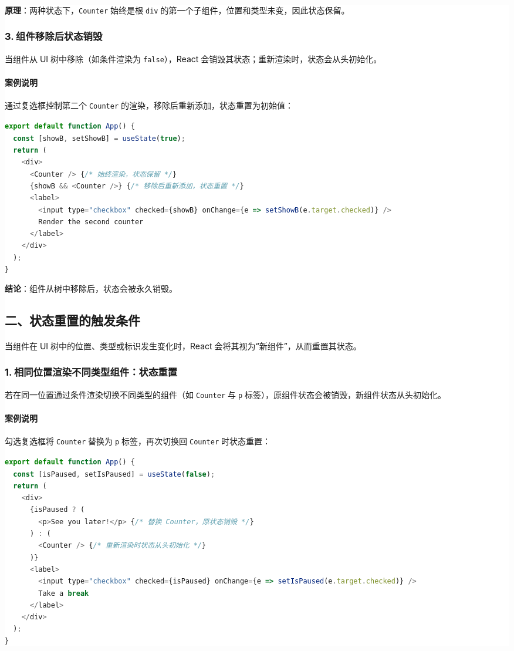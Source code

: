 **原理**：两种状态下，`Counter` 始终是根 `div` 的第一个子组件，位置和类型未变，因此状态保留。

### 3. 组件移除后状态销毁

当组件从 UI 树中移除（如条件渲染为 `false`），React 会销毁其状态；重新渲染时，状态会从头初始化。

#### 案例说明

通过复选框控制第二个 `Counter` 的渲染，移除后重新添加，状态重置为初始值：

```javascript
export default function App() {
  const [showB, setShowB] = useState(true);
  return (
    <div>
      <Counter /> {/* 始终渲染，状态保留 */}
      {showB && <Counter />} {/* 移除后重新添加，状态重置 */}
      <label>
        <input type="checkbox" checked={showB} onChange={e => setShowB(e.target.checked)} />
        Render the second counter
      </label>
    </div>
  );
}
```

**结论**：组件从树中移除后，状态会被永久销毁。

## 二、状态重置的触发条件

当组件在 UI 树中的位置、类型或标识发生变化时，React 会将其视为“新组件”，从而重置其状态。

### 1. 相同位置渲染不同类型组件：状态重置

若在同一位置通过条件渲染切换不同类型的组件（如 `Counter` 与 `p` 标签），原组件状态会被销毁，新组件状态从头初始化。

#### 案例说明

勾选复选框将 `Counter` 替换为 `p` 标签，再次切换回 `Counter` 时状态重置：

```javascript
export default function App() {
  const [isPaused, setIsPaused] = useState(false);
  return (
    <div>
      {isPaused ? (
        <p>See you later!</p> {/* 替换 Counter，原状态销毁 */}
      ) : (
        <Counter /> {/* 重新渲染时状态从头初始化 */}
      )}
      <label>
        <input type="checkbox" checked={isPaused} onChange={e => setIsPaused(e.target.checked)} />
        Take a break
      </label>
    </div>
  );
}
```
